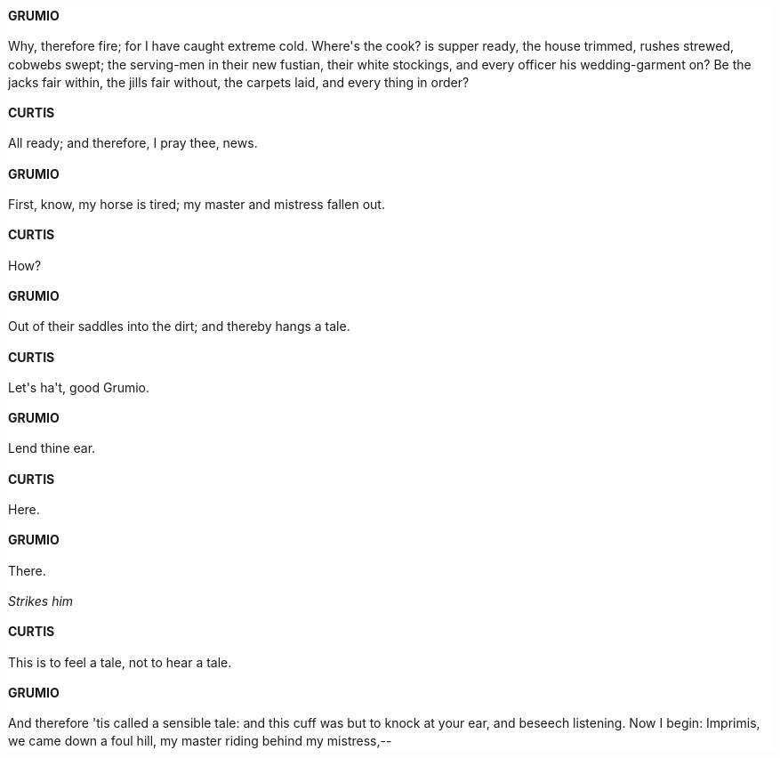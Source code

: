 
**GRUMIO**

Why, therefore fire; for I have caught extreme cold.
Where's the cook? is supper ready, the house
trimmed, rushes strewed, cobwebs swept; the
serving-men in their new fustian, their white
stockings, and every officer his wedding-garment on?
Be the jacks fair within, the jills fair without,
the carpets laid, and every thing in order?


**CURTIS**

All ready; and therefore, I pray thee, news.


**GRUMIO**

First, know, my horse is tired; my master and
mistress fallen out.


**CURTIS**

How?


**GRUMIO**

Out of their saddles into the dirt; and thereby
hangs a tale.


**CURTIS**

Let's ha't, good Grumio.


**GRUMIO**

Lend thine ear.


**CURTIS**

Here.


**GRUMIO**

There.


_Strikes him_

**CURTIS**

This is to feel a tale, not to hear a tale.


**GRUMIO**

And therefore 'tis called a sensible tale: and this
cuff was but to knock at your ear, and beseech
listening. Now I begin: Imprimis, we came down a
foul hill, my master riding behind my mistress,--
